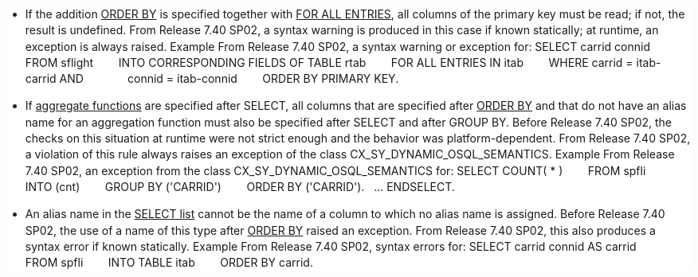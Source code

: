 
-   If the addition [ORDER BY](https://help.sap.com/doc/abapdocu_755_index_htm/7.55/en-US/abaporderby_clause.htm) is specified together with [FOR ALL ENTRIES](https://help.sap.com/doc/abapdocu_755_index_htm/7.55/en-US/abenwhere_all_entries.htm), all columns of the primary key must be read; if not, the result is undefined. From Release 7.40 SP02, a syntax warning is produced in this case if known statically; at runtime, an exception is always raised.
    Example
    From Release 7.40 SP02, a syntax warning or exception for:
    SELECT carrid connid
           FROM sflight
           INTO CORRESPONDING FIELDS OF TABLE rtab
           FOR ALL ENTRIES IN itab
           WHERE carrid = itab-carrid AND
                 connid = itab-connid
           ORDER BY PRIMARY KEY.
    

-   If [aggregate functions](https://help.sap.com/doc/abapdocu_755_index_htm/7.55/en-US/abenaggregate_function_glosry.htm "Glossary Entry") are specified after SELECT, all columns that are specified after [ORDER BY](https://help.sap.com/doc/abapdocu_755_index_htm/7.55/en-US/abaporderby_clause.htm) and that do not have an alias name for an aggregation function must also be specified after SELECT and after GROUP BY. Before Release 7.40 SP02, the checks on this situation at runtime were not strict enough and the behavior was platform-dependent. From Release 7.40 SP02, a violation of this rule always raises an exception of the class CX\_SY\_DYNAMIC\_OSQL\_SEMANTICS.
    Example
    From Release 7.40 SP02, an exception from the class CX\_SY\_DYNAMIC\_OSQL\_SEMANTICS for:
    SELECT COUNT( \* )
           FROM spfli
           INTO (cnt)
           GROUP BY ('CARRID')
           ORDER BY ('CARRID').
      ...
    ENDSELECT.
    

-   An alias name in the [SELECT list](https://help.sap.com/doc/abapdocu_755_index_htm/7.55/en-US/abapselect_list.htm) cannot be the name of a column to which no alias name is assigned. Before Release 7.40 SP02, the use of a name of this type after [ORDER BY](https://help.sap.com/doc/abapdocu_755_index_htm/7.55/en-US/abaporderby_clause.htm) raised an exception. From Release 7.40 SP02, this also produces a syntax error if known statically.
    Example
    From Release 7.40 SP02, syntax errors for:
    SELECT carrid connid AS carrid
           FROM spfli
           INTO TABLE itab
           ORDER BY carrid.